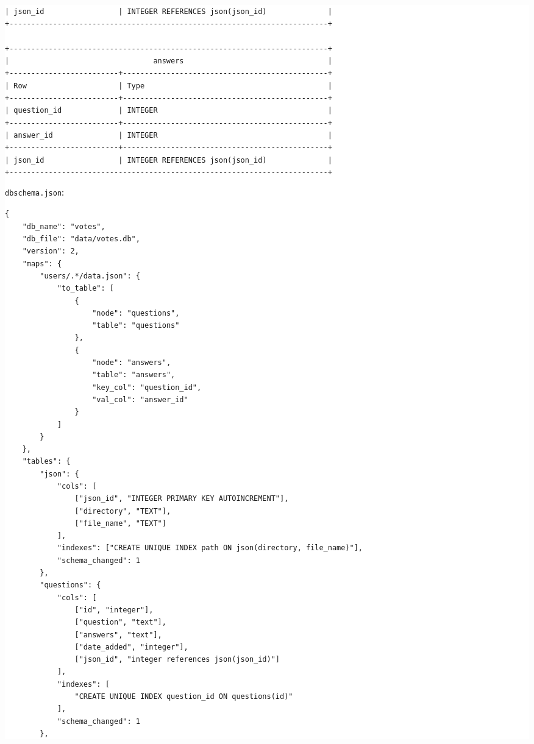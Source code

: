     | json_id                 | INTEGER REFERENCES json(json_id)              |
    +-------------------------------------------------------------------------+
    
    +-------------------------------------------------------------------------+
    |                                 answers                                 |
    +-------------------------+-----------------------------------------------+
    | Row                     | Type                                          |
    +-------------------------+-----------------------------------------------+
    | question_id             | INTEGER                                       |
    +-------------------------+-----------------------------------------------+
    | answer_id               | INTEGER                                       |
    +-------------------------+-----------------------------------------------+
    | json_id                 | INTEGER REFERENCES json(json_id)              |
    +-------------------------------------------------------------------------+


`dbschema.json`:

    {
        "db_name": "votes",
        "db_file": "data/votes.db",
        "version": 2,
        "maps": {
            "users/.*/data.json": {
                "to_table": [
                    {
                        "node": "questions",
                        "table": "questions"
                    },
                    {
                        "node": "answers",
                        "table": "answers",
                        "key_col": "question_id",
                        "val_col": "answer_id"
                    }
                ]
            }
        },
        "tables": {
            "json": {
                "cols": [
                    ["json_id", "INTEGER PRIMARY KEY AUTOINCREMENT"],
                    ["directory", "TEXT"],
                    ["file_name", "TEXT"]
                ],
                "indexes": ["CREATE UNIQUE INDEX path ON json(directory, file_name)"],
                "schema_changed": 1
            },
            "questions": {
                "cols": [
                    ["id", "integer"],
                    ["question", "text"],
                    ["answers", "text"],
                    ["date_added", "integer"],
                    ["json_id", "integer references json(json_id)"]
                ],
                "indexes": [
                    "CREATE UNIQUE INDEX question_id ON questions(id)"
                ],
                "schema_changed": 1
            },